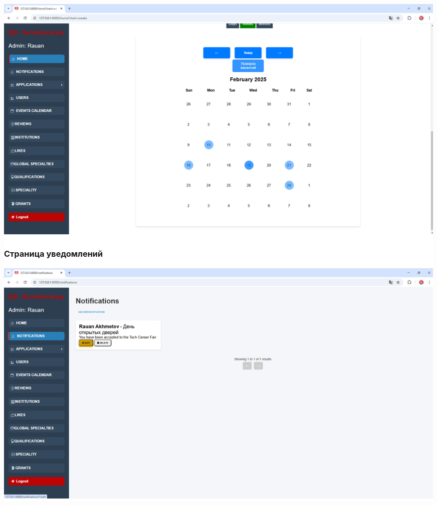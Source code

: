 ![Главная страница 3](https://github.com/Rauan228/Berufsberatung-Laravel/blob/main/public/screenshots/mainPage3.png)

### Страница уведомлений
![Страница уведомлений](https://github.com/Rauan228/Berufsberatung-Laravel/blob/main/public/screenshots/notificationsPage.png)
